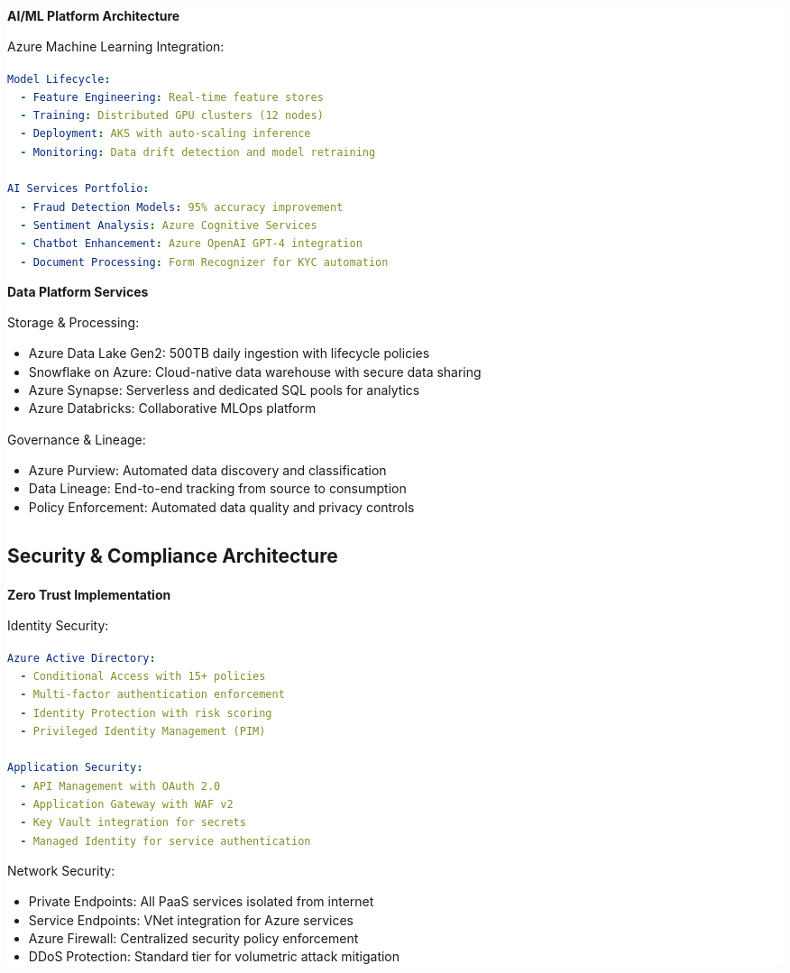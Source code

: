 **AI/ML Platform Architecture**

Azure Machine Learning Integration:
```yaml
Model Lifecycle:
  - Feature Engineering: Real-time feature stores
  - Training: Distributed GPU clusters (12 nodes)
  - Deployment: AKS with auto-scaling inference
  - Monitoring: Data drift detection and model retraining

AI Services Portfolio:
  - Fraud Detection Models: 95% accuracy improvement
  - Sentiment Analysis: Azure Cognitive Services
  - Chatbot Enhancement: Azure OpenAI GPT-4 integration
  - Document Processing: Form Recognizer for KYC automation
```

**Data Platform Services**

Storage & Processing:
- Azure Data Lake Gen2: 500TB daily ingestion with lifecycle policies
- Snowflake on Azure: Cloud-native data warehouse with secure data sharing
- Azure Synapse: Serverless and dedicated SQL pools for analytics
- Azure Databricks: Collaborative MLOps platform

Governance & Lineage:
- Azure Purview: Automated data discovery and classification
- Data Lineage: End-to-end tracking from source to consumption
- Policy Enforcement: Automated data quality and privacy controls

## Security & Compliance Architecture

**Zero Trust Implementation**

Identity Security:
```yaml
Azure Active Directory:
  - Conditional Access with 15+ policies
  - Multi-factor authentication enforcement
  - Identity Protection with risk scoring
  - Privileged Identity Management (PIM)

Application Security:
  - API Management with OAuth 2.0
  - Application Gateway with WAF v2
  - Key Vault integration for secrets
  - Managed Identity for service authentication
```

Network Security:
- Private Endpoints: All PaaS services isolated from internet
- Service Endpoints: VNet integration for Azure services
- Azure Firewall: Centralized security policy enforcement
- DDoS Protection: Standard tier for volumetric attack mitigation
